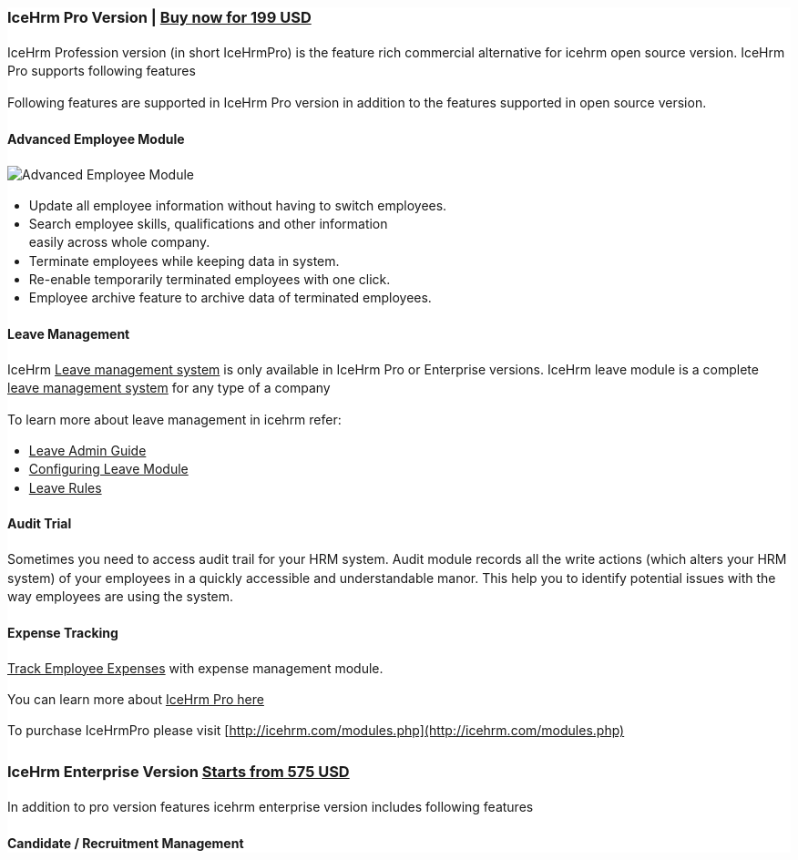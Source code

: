  
### IceHrm Pro Version | [Buy now for 199 USD](http://icehrm.com)

IceHrm Profession version (in short IceHrmPro) is the feature rich commercial alternative for icehrm
open source version.  IceHrm Pro supports following features

Following features are supported in IceHrm Pro version in addition to the features supported in open source version.

#### Advanced Employee Module

![Advanced Employee Module](https://icehrm.s3.amazonaws.com/images/blog-images/advanced-employee-module.png)

- Update all employee information without having to switch employees.
- Search employee skills, qualifications and other information<br/>easily across whole company.
- Terminate employees while keeping data in system.
- Re-enable temporarily terminated employees with one click.
- Employee archive feature to archive data of terminated employees.
    
#### Leave Management

IceHrm [Leave management system](http://icehrm.com) is only available in IceHrm Pro or Enterprise versions. IceHrm leave module is a complete [leave management system](http://icehrm.com) for any type of a company

To learn more about leave management in icehrm refer:
- [Leave Admin Guide](http://blog.icehrm.com/docs/leave-admin)
- [Configuring Leave Module](http://blog.icehrm.com/docs/leave-setup)
- [Leave Rules](http://blog.icehrm.com/docs/leave-rules)

#### Audit Trial

Sometimes you need to access audit trail for your HRM system. Audit module records all the write actions (which alters your HRM system) 
of your employees in a quickly accessible and understandable manor. This help you to identify potential issues with the way employees
are using the system.

#### Expense Tracking

[Track Employee Expenses](http://icehrm.com) with expense management module.

You can learn more about [IceHrm Pro here](http://blog.icehrm.com/docs/icehrm-pro/)

To purchase IceHrmPro please visit [http://icehrm.com/modules.php](http://icehrm.com/modules.php)


### IceHrm Enterprise Version [Starts from 575 USD](http://icehrm.com)

In addition to pro version features icehrm enterprise version includes following features

#### Candidate / Recruitment Management
